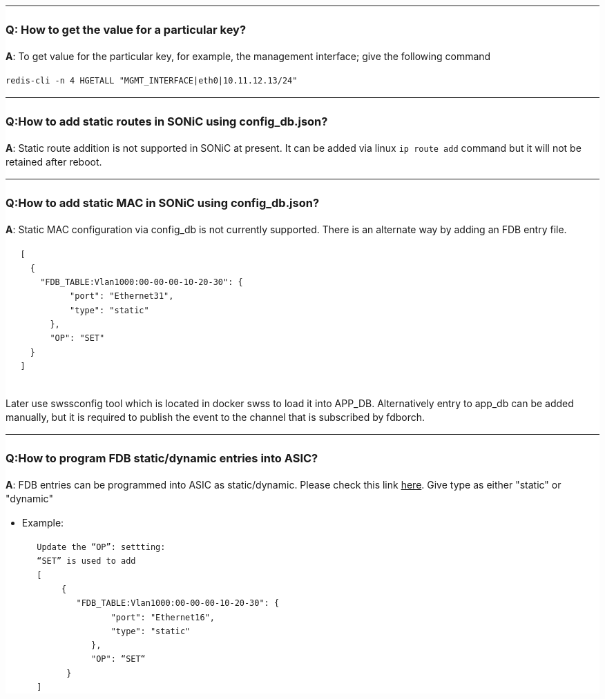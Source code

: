 ----------------------------------------------------------------------------------------------------------------------------
### Q: How to get the value for a particular key?

**A**: To get value for the particular key, for example, the management interface; give the following command   
         
   ``` redis-cli -n 4 HGETALL "MGMT_INTERFACE|eth0|10.11.12.13/24" ```

----------------------------------------------------------------------------------------------------------------------------
### Q:How to add static routes in SONiC using config_db.json?

**A**:	Static route addition is not supported in SONiC at present. It can be added via linux ```ip route add``` command but it will not be retained after reboot.  

----------------------------------------------------------------------------------------------------------------------------
### Q:How to add static MAC  in SONiC using config_db.json?

**A**:	Static MAC configuration via config_db is not currently supported.  There is an alternate way by adding an FDB entry file.  
 ```
	[
      {
        "FDB_TABLE:Vlan1000:00-00-00-10-20-30": {
              "port": "Ethernet31",
              "type": "static"
          },
          "OP": "SET"
      }
    ]
	   
 ```
 
Later use swssconfig tool which is located in docker swss to load it into APP_DB. Alternatively entry to app_db can be added manually, but it is required to publish the event to the channel that is subscribed by fdborch.  
	
----------------------------------------------------------------------------------------------------------------------------
### Q:How to program FDB static/dynamic entries into ASIC?

**A**: FDB entries can be programmed into ASIC as static/dynamic. Please check this link [here](https://github.com/Azure/SONiC/issues/249). Give type as either "static" or "dynamic"
  
- Example:
  ```
     Update the “OP”: settting:
     “SET” is used to add
     [
          {
             "FDB_TABLE:Vlan1000:00-00-00-10-20-30": {
                    "port": "Ethernet16",
                    "type": "static"
                },
                "OP": “SET“
           }
     ]
